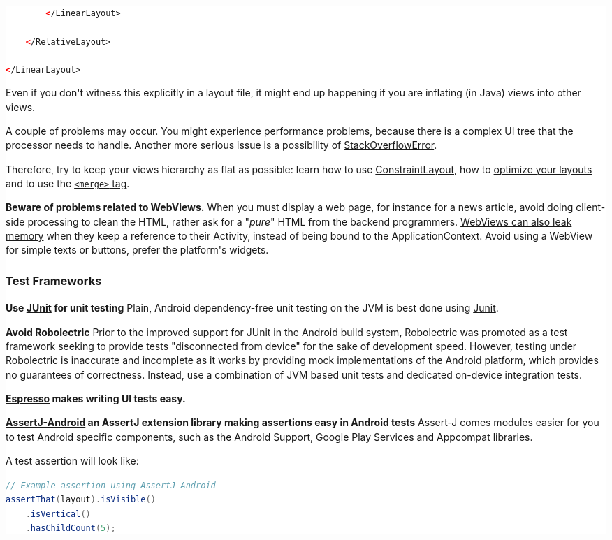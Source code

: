 ```xml
        </LinearLayout>

    </RelativeLayout>

</LinearLayout>
```

Even if you don't witness this explicitly in a layout file, it might end up happening if you are inflating (in Java) views into other views.

A couple of problems may occur. You might experience performance problems, because there is a complex UI tree that the processor needs to handle. Another more serious issue is a possibility of [StackOverflowError](http://stackoverflow.com/questions/2762924/java-lang-stackoverflow-error-suspected-too-many-views).

Therefore, try to keep your views hierarchy as flat as possible: learn how to use [ConstraintLayout](https://developer.android.com/training/constraint-layout/index.html), how to [optimize your layouts](http://developer.android.com/training/improving-layouts/optimizing-layout.html) and to use the [`<merge>` tag](http://stackoverflow.com/questions/8834898/what-is-the-purpose-of-androids-merge-tag-in-xml-layouts).

<a name="webviews"></a>
**Beware of problems related to WebViews.** When you must display a web page, for instance for a news article, avoid doing client-side processing to clean the HTML, rather ask for a "*pure*" HTML from the backend programmers. [WebViews can also leak memory](http://stackoverflow.com/questions/3130654/memory-leak-in-webview) when they keep a reference to their Activity, instead of being bound to the ApplicationContext. Avoid using a WebView for simple texts or buttons, prefer the platform's widgets.


### Test Frameworks

**Use [JUnit](https://developer.android.com/training/testing/unit-testing/local-unit-tests.html) for unit testing** Plain, Android dependency-free unit testing on the JVM is best done using [Junit](https://junit.org). 

**Avoid [Robolectric](http://robolectric.org/)** Prior to the improved support for JUnit in the Android build system, Robolectric was promoted as a test framework seeking to provide tests "disconnected from device" for the sake of development speed. However, testing under Robolectric is inaccurate and incomplete as it works by providing mock implementations of the Android platform, which provides no guarantees of correctness. Instead, use a combination of JVM based unit tests and dedicated on-device integration tests.

**[Espresso](https://developer.android.com/training/testing/ui-testing/espresso-testing.html) makes writing UI tests easy.**

**[AssertJ-Android](http://square.github.io/assertj-android/) an AssertJ extension library making assertions easy in Android tests**  Assert-J comes modules easier for you to test Android specific components, such as the Android Support, Google Play Services and Appcompat libraries.

A test assertion will look like:

```java
// Example assertion using AssertJ-Android
assertThat(layout).isVisible()
    .isVertical()
    .hasChildCount(5);
```
